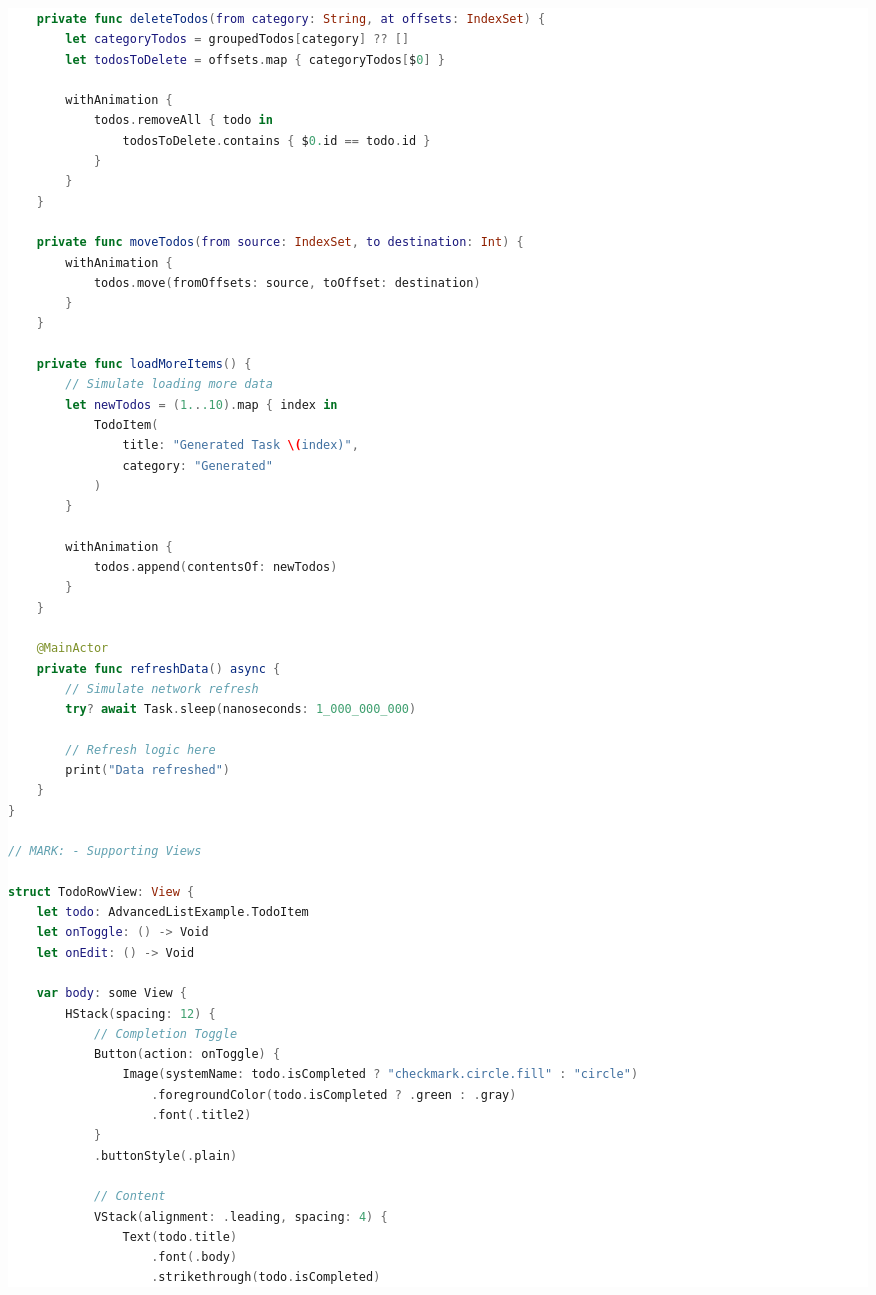 ```swift
    private func deleteTodos(from category: String, at offsets: IndexSet) {
        let categoryTodos = groupedTodos[category] ?? []
        let todosToDelete = offsets.map { categoryTodos[$0] }
        
        withAnimation {
            todos.removeAll { todo in
                todosToDelete.contains { $0.id == todo.id }
            }
        }
    }
    
    private func moveTodos(from source: IndexSet, to destination: Int) {
        withAnimation {
            todos.move(fromOffsets: source, toOffset: destination)
        }
    }
    
    private func loadMoreItems() {
        // Simulate loading more data
        let newTodos = (1...10).map { index in
            TodoItem(
                title: "Generated Task \(index)",
                category: "Generated"
            )
        }
        
        withAnimation {
            todos.append(contentsOf: newTodos)
        }
    }
    
    @MainActor
    private func refreshData() async {
        // Simulate network refresh
        try? await Task.sleep(nanoseconds: 1_000_000_000)
        
        // Refresh logic here
        print("Data refreshed")
    }
}

// MARK: - Supporting Views

struct TodoRowView: View {
    let todo: AdvancedListExample.TodoItem
    let onToggle: () -> Void
    let onEdit: () -> Void
    
    var body: some View {
        HStack(spacing: 12) {
            // Completion Toggle
            Button(action: onToggle) {
                Image(systemName: todo.isCompleted ? "checkmark.circle.fill" : "circle")
                    .foregroundColor(todo.isCompleted ? .green : .gray)
                    .font(.title2)
            }
            .buttonStyle(.plain)
            
            // Content
            VStack(alignment: .leading, spacing: 4) {
                Text(todo.title)
                    .font(.body)
                    .strikethrough(todo.isCompleted)
```